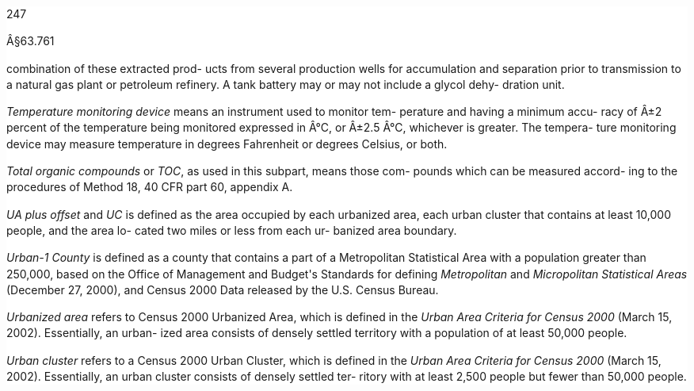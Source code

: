 247

Â§63.761

combination of these extracted prod-
ucts from several production wells for
accumulation and separation prior to
transmission to a natural gas plant or
petroleum refinery. A tank battery
may or may not include a glycol dehy-
dration unit.

*Temperature monitoring device* means
an instrument used to monitor tem-
perature and having a minimum accu-
racy of Â±2 percent of the temperature
being monitored expressed in Â°C, or Â±2.5
Â°C, whichever is greater. The tempera-
ture monitoring device may measure
temperature in degrees Fahrenheit or
degrees Celsius, or both.

*Total organic compounds* or *TOC*, as
used in this subpart, means those com-
pounds which can be measured accord-
ing to the procedures of Method 18, 40
CFR part 60, appendix A.

*UA plus offset* and *UC* is defined as
the area occupied by each urbanized
area, each urban cluster that contains
at least 10,000 people, and the area lo-
cated two miles or less from each ur-
banized area boundary.

*Urban-1 County* is defined as a county
that contains a part of a Metropolitan
Statistical Area with a population
greater than 250,000, based on the Office
of Management and Budget's Standards
for defining *Metropolitan* and
*Micropolitan Statistical Areas* (December
27, 2000), and Census 2000 Data released
by the U.S. Census Bureau.

*Urbanized area* refers to Census 2000
Urbanized Area, which is defined in the
*Urban Area Criteria for Census 2000*
(March 15, 2002). Essentially, an urban-
ized area consists of densely settled
territory with a population of at least
50,000 people.

*Urban cluster* refers to a Census 2000
Urban Cluster, which is defined in the
*Urban Area Criteria for Census 2000*
(March 15, 2002). Essentially, an urban
cluster consists of densely settled ter-
ritory with at least 2,500 people but
fewer than 50,000 people.
